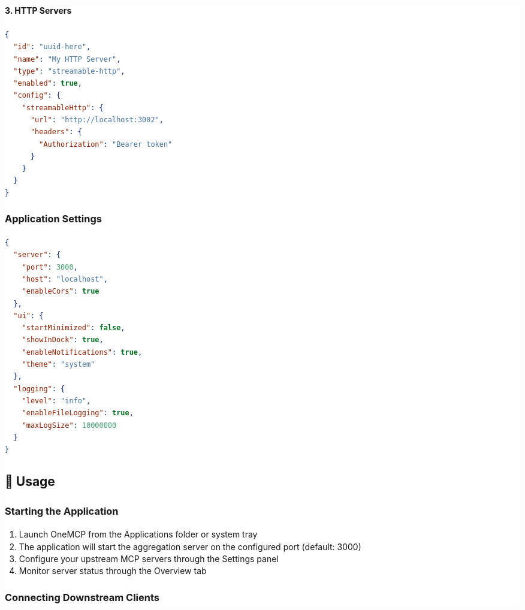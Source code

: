 #### 3. HTTP Servers
```json
{
  "id": "uuid-here",
  "name": "My HTTP Server",
  "type": "streamable-http",
  "enabled": true,
  "config": {
    "streamableHttp": {
      "url": "http://localhost:3002",
      "headers": {
        "Authorization": "Bearer token"
      }
    }
  }
}
```

### Application Settings

```json
{
  "server": {
    "port": 3000,
    "host": "localhost",
    "enableCors": true
  },
  "ui": {
    "startMinimized": false,
    "showInDock": true,
    "enableNotifications": true,
    "theme": "system"
  },
  "logging": {
    "level": "info",
    "enableFileLogging": true,
    "maxLogSize": 10000000
  }
}
```

## 🔧 Usage

### Starting the Application

1. Launch OneMCP from the Applications folder or system tray
2. The application will start the aggregation server on the configured port (default: 3000)
3. Configure your upstream MCP servers through the Settings panel
4. Monitor server status through the Overview tab

### Connecting Downstream Clients
